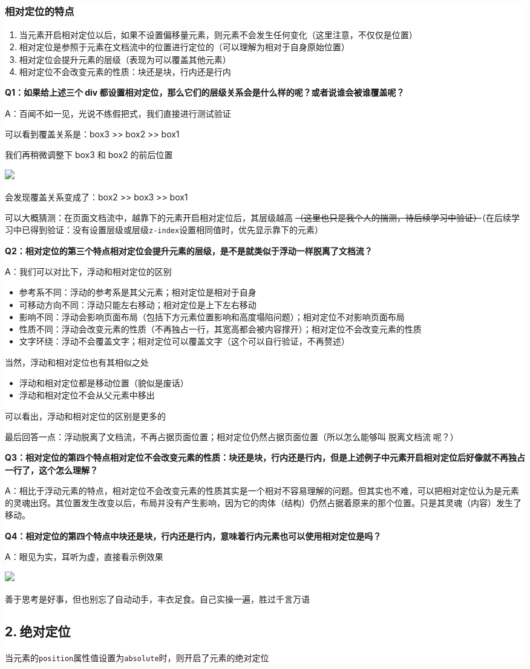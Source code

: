 
### 相对定位的特点

1.  当元素开启相对定位以后，如果不设置偏移量元素，则元素不会发生任何变化（这里注意，不仅仅是位置） 
2.  相对定位是参照于元素在文档流中的位置进行定位的（可以理解为相对于自身原始位置） 
3.  相对定位会提升元素的层级（表现为可以覆盖其他元素） 
4.  相对定位不会改变元素的性质：块还是块，行内还是行内 

**Q1：如果给上述三个 div 都设置相对定位，那么它们的层级关系会是什么样的呢？或者说谁会被谁覆盖呢？**

A：百闻不如一见，光说不练假把式，我们直接进行测试验证

可以看到覆盖关系是：box3 >> box2 >> box1

我们再稍微调整下 box3 和 box2 的前后位置

![](https://img-blog.csdnimg.cn/img_convert/3ee287a695f2d43914314c29df4d5628.png#crop=0&crop=0&crop=1&crop=1&id=vxxpL&originHeight=879&originWidth=874&originalType=binary&ratio=1&rotation=0&showTitle=false&status=done&style=none&title=)

会发现覆盖关系变成了：box2 >> box3 >> box1

可以大概猜测：在页面文档流中，越靠下的元素开启相对定位后，其层级越高 ~~（这里也只是我个人的揣测，待后续学习中验证）~~（在后续学习中已得到验证：没有设置层级或层级`z-index`设置相同值时，优先显示靠下的元素）

**Q2：相对定位的第三个特点相对定位会提升元素的层级，是不是就类似于浮动一样脱离了文档流？**

A：我们可以对比下，浮动和相对定位的区别

- 参考系不同：浮动的参考系是其父元素；相对定位是相对于自身
- 可移动方向不同：浮动只能左右移动；相对定位是上下左右移动
- 影响不同：浮动会影响页面布局（包括下方元素位置影响和高度塌陷问题）；相对定位不对影响页面布局
- 性质不同：浮动会改变元素的性质（不再独占一行，其宽高都会被内容撑开）；相对定位不会改变元素的性质
- 文字环绕：浮动不会覆盖文字；相对定位可以覆盖文字（这个可以自行验证，不再赘述）

当然，浮动和相对定位也有其相似之处

- 浮动和相对定位都是移动位置（貌似是废话）
- 浮动和相对定位不会从父元素中移出

可以看出，浮动和相对定位的区别是更多的

最后回答一点：浮动脱离了文档流，不再占据页面位置；相对定位仍然占据页面位置（所以怎么能够叫 脱离文档流 呢？）

**Q3：相对定位的第四个特点相对定位不会改变元素的性质：块还是块，行内还是行内，但是上述例子中元素开启相对定位后好像就不再独占一行了，这个怎么理解？**

A：相比于浮动元素的特点，相对定位不会改变元素的性质其实是一个相对不容易理解的问题。但其实也不难，可以把相对定位认为是元素的灵魂出窍。其位置发生改变以后，布局并没有产生影响，因为它的肉体（结构）仍然占据着原来的那个位置。只是其灵魂（内容）发生了移动。

**Q4：相对定位的第四个特点中块还是块，行内还是行内，意味着行内元素也可以使用相对定位是吗？**

A：眼见为实，耳听为虚，直接看示例效果

![](https://img-blog.csdnimg.cn/img_convert/b2610f9be5b259f4d706570fdc56b392.gif#crop=0&crop=0&crop=1&crop=1&id=pQFj7&originalType=binary&ratio=1&rotation=0&showTitle=false&status=done&style=none&title=)

善于思考是好事，但也别忘了自动动手，丰衣足食。自己实操一遍，胜过千言万语


## 2. 绝对定位

当元素的`position`属性值设置为`absolute`时，则开启了元素的绝对定位
